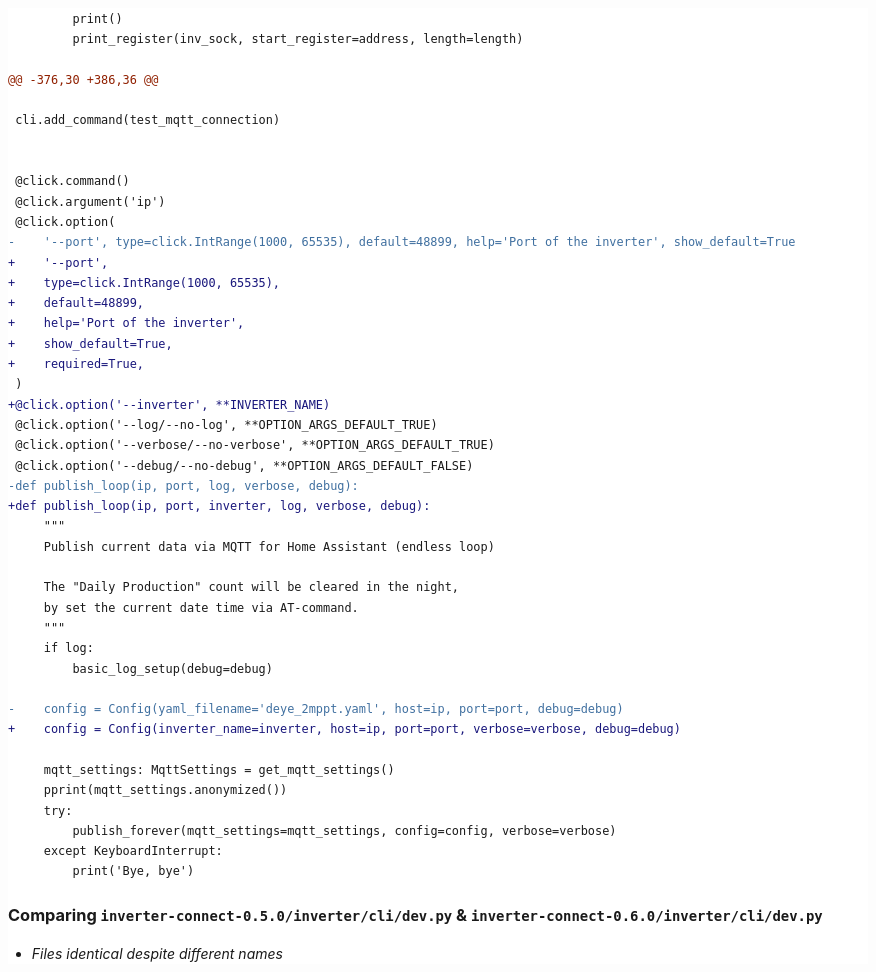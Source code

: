```diff
         print()
         print_register(inv_sock, start_register=address, length=length)
 
@@ -376,30 +386,36 @@
 
 cli.add_command(test_mqtt_connection)
 
 
 @click.command()
 @click.argument('ip')
 @click.option(
-    '--port', type=click.IntRange(1000, 65535), default=48899, help='Port of the inverter', show_default=True
+    '--port',
+    type=click.IntRange(1000, 65535),
+    default=48899,
+    help='Port of the inverter',
+    show_default=True,
+    required=True,
 )
+@click.option('--inverter', **INVERTER_NAME)
 @click.option('--log/--no-log', **OPTION_ARGS_DEFAULT_TRUE)
 @click.option('--verbose/--no-verbose', **OPTION_ARGS_DEFAULT_TRUE)
 @click.option('--debug/--no-debug', **OPTION_ARGS_DEFAULT_FALSE)
-def publish_loop(ip, port, log, verbose, debug):
+def publish_loop(ip, port, inverter, log, verbose, debug):
     """
     Publish current data via MQTT for Home Assistant (endless loop)
 
     The "Daily Production" count will be cleared in the night,
     by set the current date time via AT-command.
     """
     if log:
         basic_log_setup(debug=debug)
 
-    config = Config(yaml_filename='deye_2mppt.yaml', host=ip, port=port, debug=debug)
+    config = Config(inverter_name=inverter, host=ip, port=port, verbose=verbose, debug=debug)
 
     mqtt_settings: MqttSettings = get_mqtt_settings()
     pprint(mqtt_settings.anonymized())
     try:
         publish_forever(mqtt_settings=mqtt_settings, config=config, verbose=verbose)
     except KeyboardInterrupt:
         print('Bye, bye')
```

### Comparing `inverter-connect-0.5.0/inverter/cli/dev.py` & `inverter-connect-0.6.0/inverter/cli/dev.py`

 * *Files identical despite different names*
